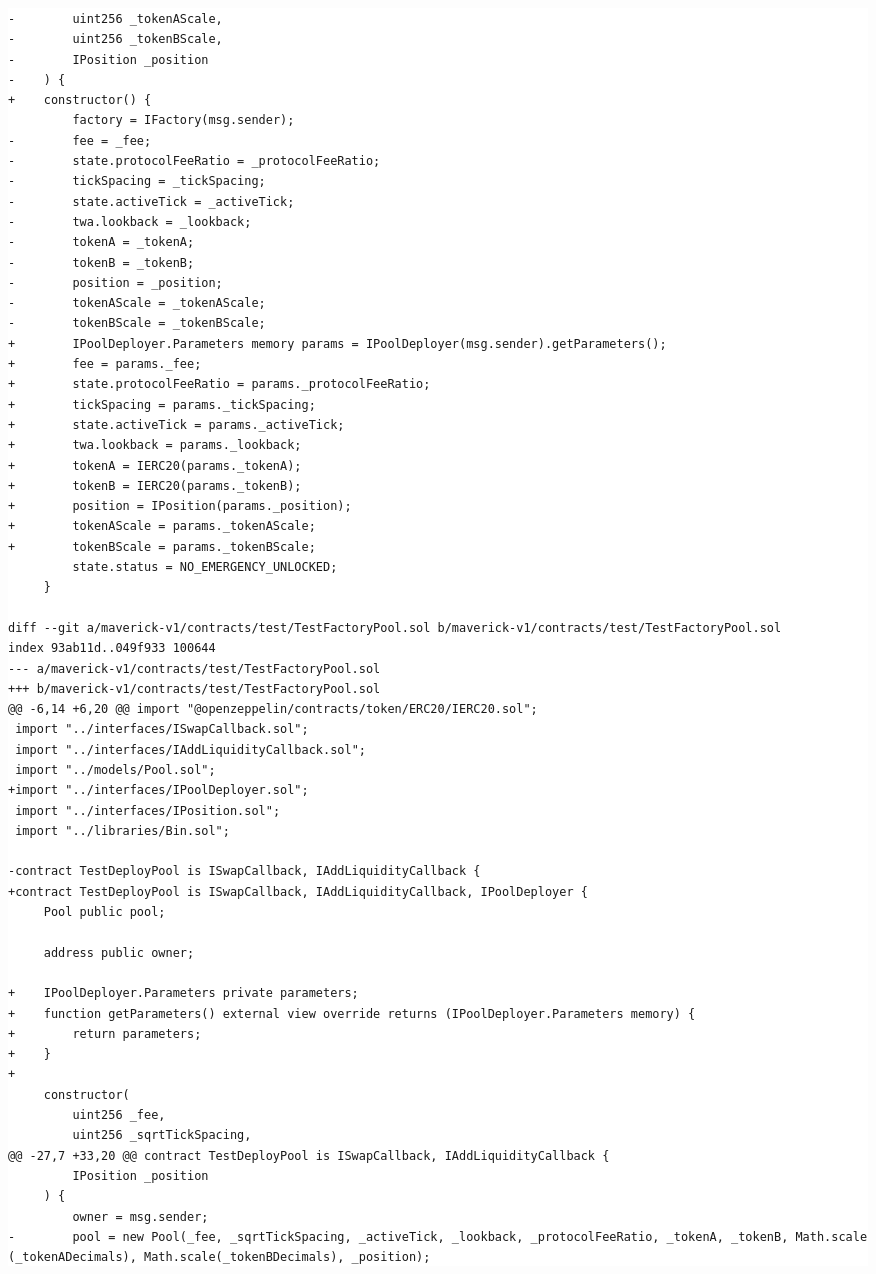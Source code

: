 ```solidity
-        uint256 _tokenAScale,
-        uint256 _tokenBScale,
-        IPosition _position
-    ) {
+    constructor() {
         factory = IFactory(msg.sender);
-        fee = _fee;
-        state.protocolFeeRatio = _protocolFeeRatio;
-        tickSpacing = _tickSpacing;
-        state.activeTick = _activeTick;
-        twa.lookback = _lookback;
-        tokenA = _tokenA;
-        tokenB = _tokenB;
-        position = _position;
-        tokenAScale = _tokenAScale;
-        tokenBScale = _tokenBScale;
+        IPoolDeployer.Parameters memory params = IPoolDeployer(msg.sender).getParameters();
+        fee = params._fee;
+        state.protocolFeeRatio = params._protocolFeeRatio;
+        tickSpacing = params._tickSpacing;
+        state.activeTick = params._activeTick;
+        twa.lookback = params._lookback;
+        tokenA = IERC20(params._tokenA);
+        tokenB = IERC20(params._tokenB);
+        position = IPosition(params._position);
+        tokenAScale = params._tokenAScale;
+        tokenBScale = params._tokenBScale;
         state.status = NO_EMERGENCY_UNLOCKED;
     }
 
diff --git a/maverick-v1/contracts/test/TestFactoryPool.sol b/maverick-v1/contracts/test/TestFactoryPool.sol
index 93ab11d..049f933 100644
--- a/maverick-v1/contracts/test/TestFactoryPool.sol
+++ b/maverick-v1/contracts/test/TestFactoryPool.sol
@@ -6,14 +6,20 @@ import "@openzeppelin/contracts/token/ERC20/IERC20.sol";
 import "../interfaces/ISwapCallback.sol";
 import "../interfaces/IAddLiquidityCallback.sol";
 import "../models/Pool.sol";
+import "../interfaces/IPoolDeployer.sol";
 import "../interfaces/IPosition.sol";
 import "../libraries/Bin.sol";
 
-contract TestDeployPool is ISwapCallback, IAddLiquidityCallback {
+contract TestDeployPool is ISwapCallback, IAddLiquidityCallback, IPoolDeployer {
     Pool public pool;
 
     address public owner;
 
+    IPoolDeployer.Parameters private parameters;
+    function getParameters() external view override returns (IPoolDeployer.Parameters memory) {
+        return parameters;
+    }
+
     constructor(
         uint256 _fee,
         uint256 _sqrtTickSpacing,
@@ -27,7 +33,20 @@ contract TestDeployPool is ISwapCallback, IAddLiquidityCallback {
         IPosition _position
     ) {
         owner = msg.sender;
-        pool = new Pool(_fee, _sqrtTickSpacing, _activeTick, _lookback, _protocolFeeRatio, _tokenA, _tokenB, Math.scale(_tokenADecimals), Math.scale(_tokenBDecimals), _position);
```
